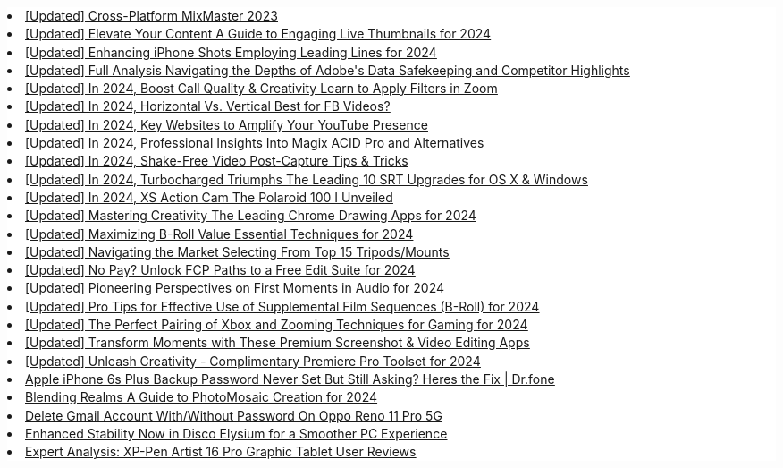 <li><a href="https://fox-helps.techidaily.com/updated-cross-platform-mixmaster-2023/"><u>[Updated] Cross-Platform MixMaster 2023</u></a></li>
<li><a href="https://facebook-video-footage.techidaily.com/updated-elevate-your-content-a-guide-to-engaging-live-thumbnails-for-2024/"><u>[Updated] Elevate Your Content  A Guide to Engaging Live Thumbnails for 2024</u></a></li>
<li><a href="https://vp-tips.techidaily.com/updated-enhancing-iphone-shots-employing-leading-lines-for-2024/"><u>[Updated] Enhancing iPhone Shots  Employing Leading Lines for 2024</u></a></li>
<li><a href="https://fox-helps.techidaily.com/updated-full-analysis-navigating-the-depths-of-adobes-data-safekeeping-and-competitor-highlights/"><u>[Updated] Full Analysis  Navigating the Depths of Adobe's Data Safekeeping and Competitor Highlights</u></a></li>
<li><a href="https://fox-helps.techidaily.com/updated-in-2024-boost-call-quality-and-creativity-learn-to-apply-filters-in-zoom/"><u>[Updated] In 2024, Boost Call Quality & Creativity  Learn to Apply Filters in Zoom</u></a></li>
<li><a href="https://facebook-videos.techidaily.com/updated-in-2024-horizontal-vs-vertical-best-for-fb-videos/"><u>[Updated] In 2024, Horizontal Vs. Vertical  Best for FB Videos?</u></a></li>
<li><a href="https://fox-helps.techidaily.com/updated-in-2024-key-websites-to-amplify-your-youtube-presence/"><u>[Updated] In 2024, Key Websites to Amplify Your YouTube Presence</u></a></li>
<li><a href="https://fox-helps.techidaily.com/updated-in-2024-professional-insights-into-magix-acid-pro-and-alternatives/"><u>[Updated] In 2024, Professional Insights Into Magix ACID Pro and Alternatives</u></a></li>
<li><a href="https://fox-helps.techidaily.com/updated-in-2024-shake-free-video-post-capture-tips-and-tricks/"><u>[Updated] In 2024, Shake-Free Video  Post-Capture Tips & Tricks</u></a></li>
<li><a href="https://fox-helps.techidaily.com/updated-in-2024-turbocharged-triumphs-the-leading-10-srt-upgrades-for-os-x-and-windows/"><u>[Updated] In 2024, Turbocharged Triumphs  The Leading 10 SRT Upgrades for OS X & Windows</u></a></li>
<li><a href="https://fox-helps.techidaily.com/updated-in-2024-xs-action-cam-the-polaroid-100-i-unveiled/"><u>[Updated] In 2024, XS Action Cam  The Polaroid 100 I Unveiled</u></a></li>
<li><a href="https://fox-helps.techidaily.com/updated-mastering-creativity-the-leading-chrome-drawing-apps-for-2024/"><u>[Updated] Mastering Creativity  The Leading Chrome Drawing Apps for 2024</u></a></li>
<li><a href="https://fox-helps.techidaily.com/updated-maximizing-b-roll-value-essential-techniques-for-2024/"><u>[Updated] Maximizing B-Roll Value  Essential Techniques for 2024</u></a></li>
<li><a href="https://fox-helps.techidaily.com/updated-navigating-the-market-selecting-from-top-15-tripodsmounts/"><u>[Updated] Navigating the Market  Selecting From Top 15 Tripods/Mounts</u></a></li>
<li><a href="https://fox-helps.techidaily.com/updated-no-pay-unlock-fcp-paths-to-a-free-edit-suite-for-2024/"><u>[Updated] No Pay? Unlock FCP  Paths to a Free Edit Suite for 2024</u></a></li>
<li><a href="https://fox-helps.techidaily.com/updated-pioneering-perspectives-on-first-moments-in-audio-for-2024/"><u>[Updated] Pioneering Perspectives on First Moments in Audio for 2024</u></a></li>
<li><a href="https://fox-helps.techidaily.com/updated-pro-tips-for-effective-use-of-supplemental-film-sequences-b-roll-for-2024/"><u>[Updated] Pro Tips for Effective Use of Supplemental Film Sequences (B-Roll) for 2024</u></a></li>
<li><a href="https://fox-helps.techidaily.com/updated-the-perfect-pairing-of-xbox-and-zooming-techniques-for-gaming-for-2024/"><u>[Updated] The Perfect Pairing of Xbox and Zooming Techniques for Gaming for 2024</u></a></li>
<li><a href="https://fox-helps.techidaily.com/updated-transform-moments-with-these-premium-screenshot-and-video-editing-apps/"><u>[Updated] Transform Moments with These Premium Screenshot & Video Editing Apps</u></a></li>
<li><a href="https://fox-helps.techidaily.com/updated-unleash-creativity-complimentary-premiere-pro-toolset-for-2024/"><u>[Updated] Unleash Creativity - Complimentary Premiere Pro Toolset for 2024</u></a></li>
<li><a href="https://iphone-unlock.techidaily.com/apple-iphone-6s-plus-backup-password-never-set-but-still-asking-heres-the-fix-drfone-by-drfone-ios/"><u>Apple iPhone 6s Plus Backup Password Never Set But Still Asking? Heres the Fix | Dr.fone</u></a></li>
<li><a href="https://extra-lessons.techidaily.com/blending-realms-a-guide-to-photomosaic-creation-for-2024/"><u>Blending Realms  A Guide to PhotoMosaic Creation for 2024</u></a></li>
<li><a href="https://android-unlock.techidaily.com/delete-gmail-account-withwithout-password-on-oppo-reno-11-pro-5g-by-drfone-android/"><u>Delete Gmail Account With/Without Password On Oppo Reno 11 Pro 5G</u></a></li>
<li><a href="https://program-issues.techidaily.com/enhanced-stability-now-in-disco-elysium-for-a-smoother-pc-experience/"><u>Enhanced Stability Now in Disco Elysium for a Smoother PC Experience</u></a></li>
<li><a href="https://buynow-marvelous.techidaily.com/expert-analysis-xp-pen-artist-16-pro-graphic-tablet-user-reviews/"><u>Expert Analysis: XP-Pen Artist 16 Pro Graphic Tablet User Reviews</u></a></li>